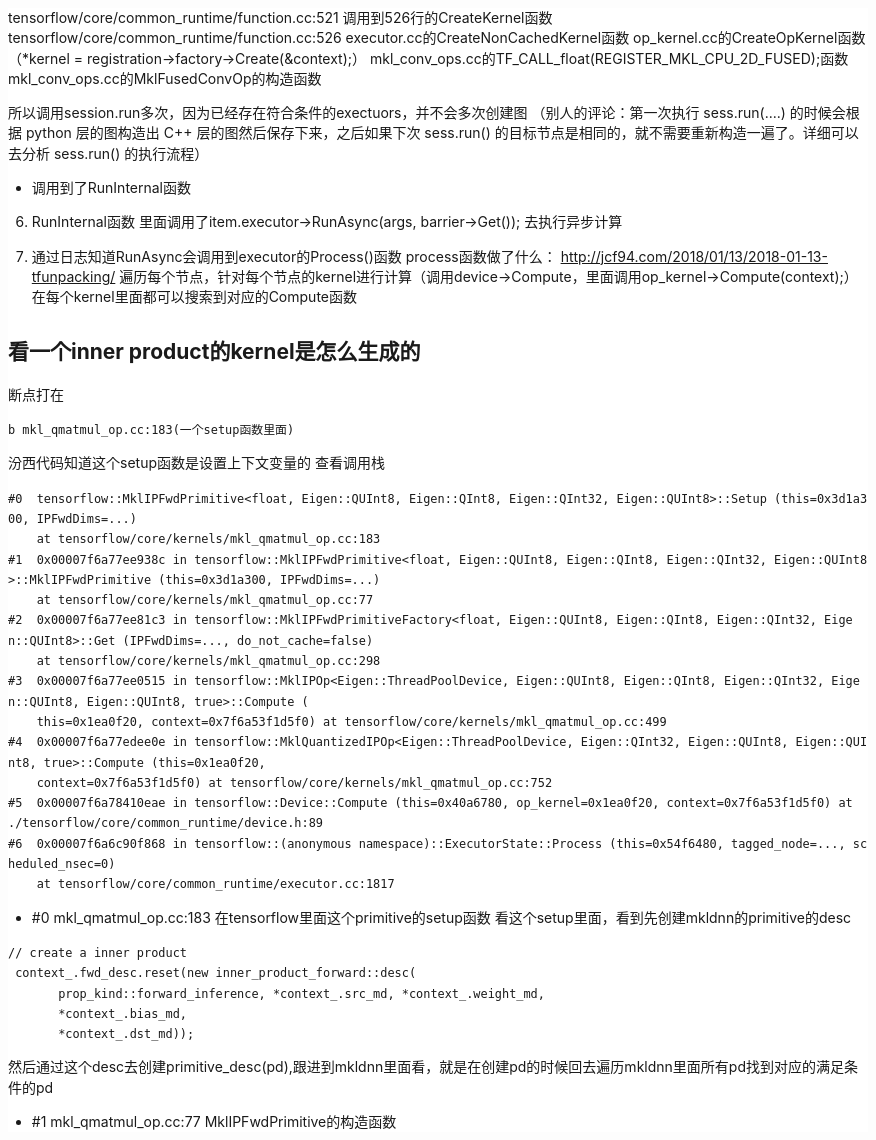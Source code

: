tensorflow/core/common_runtime/function.cc:521
调用到526行的CreateKernel函数
tensorflow/core/common_runtime/function.cc:526
executor.cc的CreateNonCachedKernel函数
op_kernel.cc的CreateOpKernel函数（\*kernel = registration->factory->Create(&context);）
mkl_conv_ops.cc的TF_CALL_float(REGISTER_MKL_CPU_2D_FUSED);函数
mkl_conv_ops.cc的MklFusedConvOp的构造函数


所以调用session.run多次，因为已经存在符合条件的exectuors，并不会多次创建图
（别人的评论：第一次执行 sess.run(....) 的时候会根据 python 层的图构造出 C++ 层的图然后保存下来，之后如果下次 sess.run() 的目标节点是相同的，就不需要重新构造一遍了。详细可以去分析 sess.run() 的执行流程）

* 调用到了RunInternal函数

6. RunInternal函数
里面调用了item.executor->RunAsync(args, barrier->Get());
去执行异步计算

7. 通过日志知道RunAsync会调用到executor的Process()函数
process函数做了什么：
http://jcf94.com/2018/01/13/2018-01-13-tfunpacking/
遍历每个节点，针对每个节点的kernel进行计算（调用device->Compute，里面调用op_kernel->Compute(context);）
在每个kernel里面都可以搜索到对应的Compute函数

## 看一个inner product的kernel是怎么生成的
断点打在
```
b mkl_qmatmul_op.cc:183(一个setup函数里面)
```
汾西代码知道这个setup函数是设置上下文变量的
查看调用栈
```
#0  tensorflow::MklIPFwdPrimitive<float, Eigen::QUInt8, Eigen::QInt8, Eigen::QInt32, Eigen::QUInt8>::Setup (this=0x3d1a300, IPFwdDims=...)
    at tensorflow/core/kernels/mkl_qmatmul_op.cc:183
#1  0x00007f6a77ee938c in tensorflow::MklIPFwdPrimitive<float, Eigen::QUInt8, Eigen::QInt8, Eigen::QInt32, Eigen::QUInt8>::MklIPFwdPrimitive (this=0x3d1a300, IPFwdDims=...)
    at tensorflow/core/kernels/mkl_qmatmul_op.cc:77
#2  0x00007f6a77ee81c3 in tensorflow::MklIPFwdPrimitiveFactory<float, Eigen::QUInt8, Eigen::QInt8, Eigen::QInt32, Eigen::QUInt8>::Get (IPFwdDims=..., do_not_cache=false)
    at tensorflow/core/kernels/mkl_qmatmul_op.cc:298
#3  0x00007f6a77ee0515 in tensorflow::MklIPOp<Eigen::ThreadPoolDevice, Eigen::QUInt8, Eigen::QInt8, Eigen::QInt32, Eigen::QUInt8, Eigen::QUInt8, true>::Compute (
    this=0x1ea0f20, context=0x7f6a53f1d5f0) at tensorflow/core/kernels/mkl_qmatmul_op.cc:499
#4  0x00007f6a77edee0e in tensorflow::MklQuantizedIPOp<Eigen::ThreadPoolDevice, Eigen::QInt32, Eigen::QUInt8, Eigen::QUInt8, true>::Compute (this=0x1ea0f20,
    context=0x7f6a53f1d5f0) at tensorflow/core/kernels/mkl_qmatmul_op.cc:752
#5  0x00007f6a78410eae in tensorflow::Device::Compute (this=0x40a6780, op_kernel=0x1ea0f20, context=0x7f6a53f1d5f0) at ./tensorflow/core/common_runtime/device.h:89
#6  0x00007f6a6c90f868 in tensorflow::(anonymous namespace)::ExecutorState::Process (this=0x54f6480, tagged_node=..., scheduled_nsec=0)
    at tensorflow/core/common_runtime/executor.cc:1817
```
* \#0 mkl_qmatmul_op.cc:183 在tensorflow里面这个primitive的setup函数
看这个setup里面，看到先创建mkldnn的primitive的desc
```
// create a inner product
 context_.fwd_desc.reset(new inner_product_forward::desc(
       prop_kind::forward_inference, *context_.src_md, *context_.weight_md,
       *context_.bias_md,
       *context_.dst_md));
```
然后通过这个desc去创建primitive_desc(pd),跟进到mkldnn里面看，就是在创建pd的时候回去遍历mkldnn里面所有pd找到对应的满足条件的pd
* \#1 mkl_qmatmul_op.cc:77 MklIPFwdPrimitive的构造函数